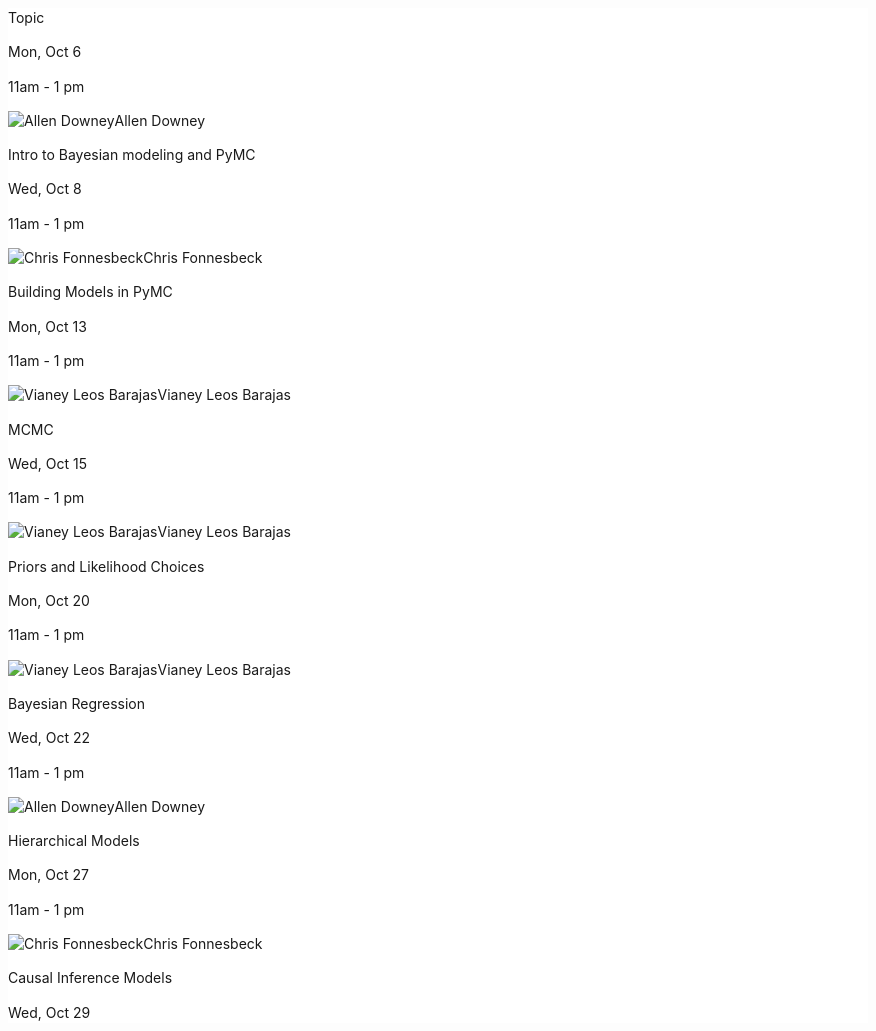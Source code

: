 Topic

Mon, Oct 6

11am - 1 pm

![Allen Downey](/_next/image?url=%2Fworkshops%2Fapplied-bayesian-modeling%2Finstructors%2Fallen.jpg&w=64&q=75)Allen Downey

Intro to Bayesian modeling and PyMC

Wed, Oct 8

11am - 1 pm

![Chris Fonnesbeck](/_next/image?url=%2Fworkshops%2Fapplied-bayesian-modeling%2Finstructors%2Fchris.jpeg&w=64&q=75)Chris Fonnesbeck

Building Models in PyMC

Mon, Oct 13

11am - 1 pm

![Vianey Leos Barajas](/_next/image?url=%2Fworkshops%2Fapplied-bayesian-modeling%2Finstructors%2Fvianey.jpg&w=64&q=75)Vianey Leos Barajas

MCMC

Wed, Oct 15

11am - 1 pm

![Vianey Leos Barajas](/_next/image?url=%2Fworkshops%2Fapplied-bayesian-modeling%2Finstructors%2Fvianey.jpg&w=64&q=75)Vianey Leos Barajas

Priors and Likelihood Choices

Mon, Oct 20

11am - 1 pm

![Vianey Leos Barajas](/_next/image?url=%2Fworkshops%2Fapplied-bayesian-modeling%2Finstructors%2Fvianey.jpg&w=64&q=75)Vianey Leos Barajas

Bayesian Regression

Wed, Oct 22

11am - 1 pm

![Allen Downey](/_next/image?url=%2Fworkshops%2Fapplied-bayesian-modeling%2Finstructors%2Fallen.jpg&w=64&q=75)Allen Downey

Hierarchical Models

Mon, Oct 27

11am - 1 pm

![Chris Fonnesbeck](/_next/image?url=%2Fworkshops%2Fapplied-bayesian-modeling%2Finstructors%2Fchris.jpeg&w=64&q=75)Chris Fonnesbeck

Causal Inference Models

Wed, Oct 29
